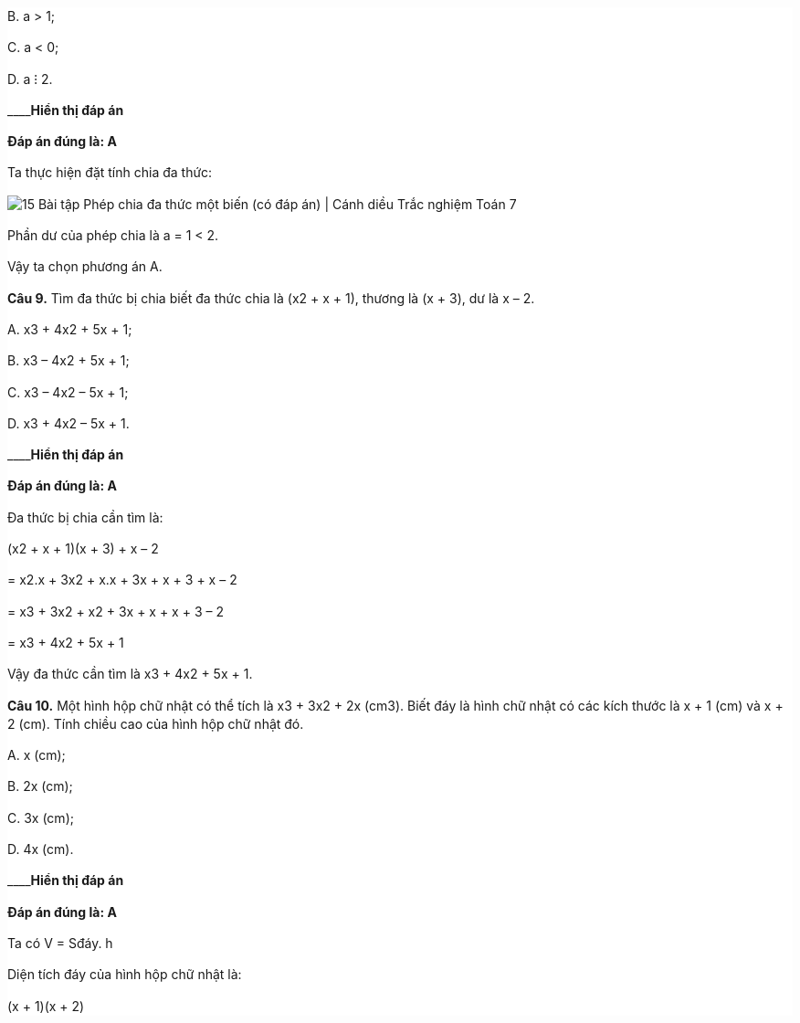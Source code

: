B. a > 1; 

C. a < 0; 

D. a ⁝ 2.

____**Hiển thị đáp án**

**Đáp án đúng là: A**

Ta thực hiện đặt tính chia đa thức:

![15 Bài tập Phép chia đa thức một biến \(có đáp án\) | Cánh diều Trắc nghiệm Toán 7](https://vietjack.com/toan-7-cd/images/trac-nghiem-bai-5-phep-chia-da-thuc-mot-bien-2.PNG)

Phần dư của phép chia là a = 1 < 2.

Vậy ta chọn phương án A.

**Câu 9.** Tìm đa thức bị chia biết đa thức chia là (x2 \+ x + 1), thương là (x + 3), dư là x – 2.

A. x3 \+ 4x2 \+ 5x + 1; 

B. x3 – 4x2 \+ 5x + 1;

C. x3 – 4x2 – 5x + 1; 

D. x3 \+ 4x2 – 5x + 1.

____**Hiển thị đáp án**

**Đáp án đúng là: A**

Đa thức bị chia cần tìm là:

(x2 \+ x + 1)(x + 3) + x – 2

= x2.x + 3x2 \+ x.x + 3x + x + 3 + x – 2

= x3 \+ 3x2 \+ x2 \+ 3x + x + x + 3 – 2

= x3 \+ 4x2 \+ 5x + 1

Vậy đa thức cần tìm là x3 \+ 4x2 \+ 5x + 1.

**Câu 10.** Một hình hộp chữ nhật có thể tích là x3 \+ 3x2 \+ 2x (cm3). Biết đáy là hình chữ nhật có các kích thước là x + 1 (cm) và x + 2 (cm). Tính chiều cao của hình hộp chữ nhật đó.

A. x (cm);

B. 2x (cm);

C. 3x (cm);

D. 4x (cm).

____**Hiển thị đáp án**

**Đáp án đúng là: A**

Ta có V = Sđáy. h

Diện tích đáy của hình hộp chữ nhật là:

(x + 1)(x + 2) 
